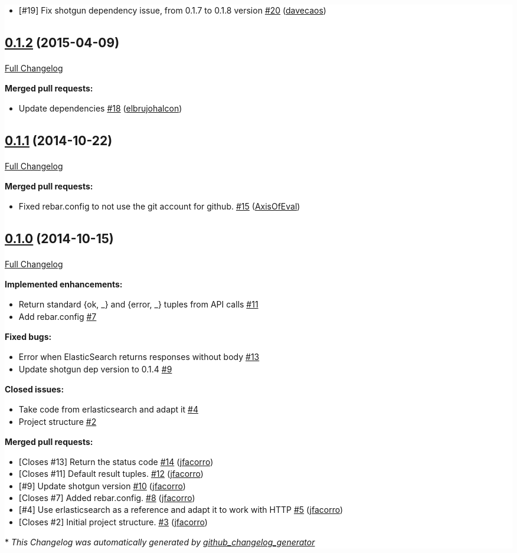 - \[\#19\] Fix shotgun dependency issue, from 0.1.7 to 0.1.8 version [\#20](https://github.com/inaka/tirerl/pull/20) ([davecaos](https://github.com/davecaos))

## [0.1.2](https://github.com/inaka/tirerl/tree/0.1.2) (2015-04-09)

[Full Changelog](https://github.com/inaka/tirerl/compare/0.1.1...0.1.2)

**Merged pull requests:**

- Update dependencies [\#18](https://github.com/inaka/tirerl/pull/18) ([elbrujohalcon](https://github.com/elbrujohalcon))

## [0.1.1](https://github.com/inaka/tirerl/tree/0.1.1) (2014-10-22)

[Full Changelog](https://github.com/inaka/tirerl/compare/0.1.0...0.1.1)

**Merged pull requests:**

- Fixed rebar.config to not use the git account for github. [\#15](https://github.com/inaka/tirerl/pull/15) ([AxisOfEval](https://github.com/AxisOfEval))

## [0.1.0](https://github.com/inaka/tirerl/tree/0.1.0) (2014-10-15)

[Full Changelog](https://github.com/inaka/tirerl/compare/fb47b5126de678434691ef67180f39fe5658ccd4...0.1.0)

**Implemented enhancements:**

- Return standard {ok, \_} and {error, \_} tuples from API calls [\#11](https://github.com/inaka/tirerl/issues/11)
- Add rebar.config [\#7](https://github.com/inaka/tirerl/issues/7)

**Fixed bugs:**

- Error when ElasticSearch returns responses without body [\#13](https://github.com/inaka/tirerl/issues/13)
- Update shotgun dep version to 0.1.4 [\#9](https://github.com/inaka/tirerl/issues/9)

**Closed issues:**

- Take code from erlasticsearch and adapt it [\#4](https://github.com/inaka/tirerl/issues/4)
- Project structure [\#2](https://github.com/inaka/tirerl/issues/2)

**Merged pull requests:**

- \[Closes \#13\] Return the status code [\#14](https://github.com/inaka/tirerl/pull/14) ([jfacorro](https://github.com/jfacorro))
- \[Closes \#11\] Default result tuples. [\#12](https://github.com/inaka/tirerl/pull/12) ([jfacorro](https://github.com/jfacorro))
- \[\#9\] Update shotgun version [\#10](https://github.com/inaka/tirerl/pull/10) ([jfacorro](https://github.com/jfacorro))
- \[Closes \#7\] Added rebar.config. [\#8](https://github.com/inaka/tirerl/pull/8) ([jfacorro](https://github.com/jfacorro))
- \[\#4\] Use erlasticsearch as a reference and adapt it to work with HTTP [\#5](https://github.com/inaka/tirerl/pull/5) ([jfacorro](https://github.com/jfacorro))
- \[Closes \#2\] Initial project structure. [\#3](https://github.com/inaka/tirerl/pull/3) ([jfacorro](https://github.com/jfacorro))



\* *This Changelog was automatically generated by [github_changelog_generator](https://github.com/github-changelog-generator/github-changelog-generator)*
